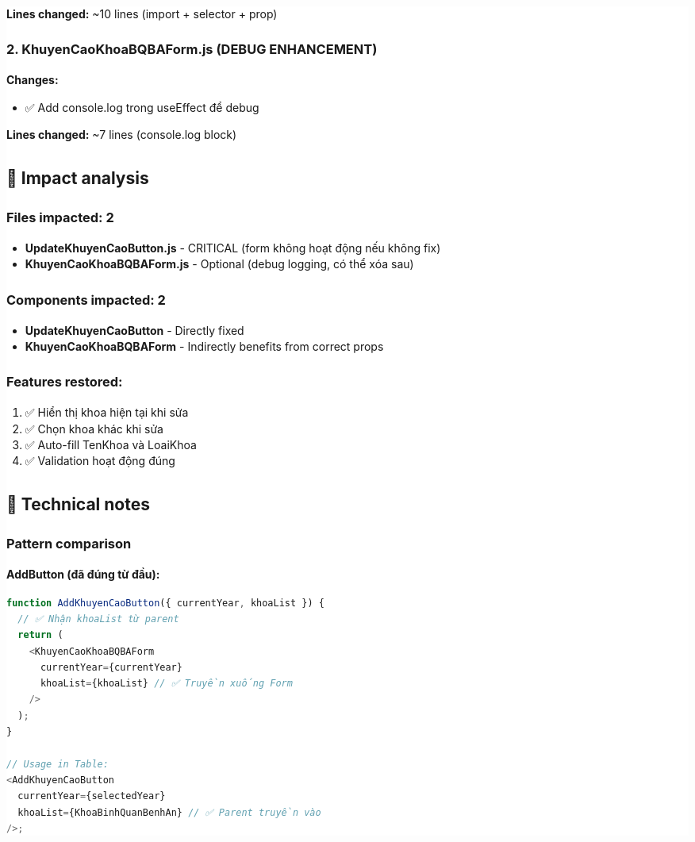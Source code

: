 **Lines changed:** ~10 lines (import + selector + prop)

### 2. KhuyenCaoKhoaBQBAForm.js (DEBUG ENHANCEMENT)

**Changes:**

- ✅ Add console.log trong useEffect để debug

**Lines changed:** ~7 lines (console.log block)

## 🎯 Impact analysis

### Files impacted: 2

- **UpdateKhuyenCaoButton.js** - CRITICAL (form không hoạt động nếu không fix)
- **KhuyenCaoKhoaBQBAForm.js** - Optional (debug logging, có thể xóa sau)

### Components impacted: 2

- **UpdateKhuyenCaoButton** - Directly fixed
- **KhuyenCaoKhoaBQBAForm** - Indirectly benefits from correct props

### Features restored:

1. ✅ Hiển thị khoa hiện tại khi sửa
2. ✅ Chọn khoa khác khi sửa
3. ✅ Auto-fill TenKhoa và LoaiKhoa
4. ✅ Validation hoạt động đúng

## 🔧 Technical notes

### Pattern comparison

**AddButton (đã đúng từ đầu):**

```javascript
function AddKhuyenCaoButton({ currentYear, khoaList }) {
  // ✅ Nhận khoaList từ parent
  return (
    <KhuyenCaoKhoaBQBAForm
      currentYear={currentYear}
      khoaList={khoaList} // ✅ Truyền xuống Form
    />
  );
}

// Usage in Table:
<AddKhuyenCaoButton
  currentYear={selectedYear}
  khoaList={KhoaBinhQuanBenhAn} // ✅ Parent truyền vào
/>;
```

